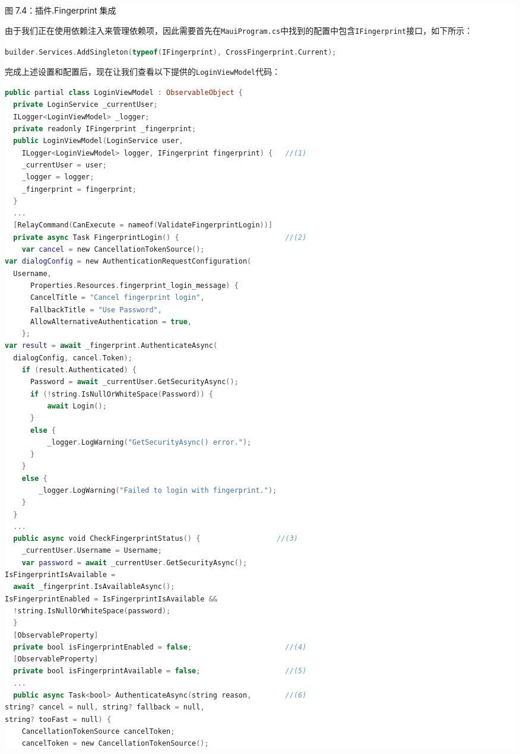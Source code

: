 图 7.4：插件.Fingerprint 集成

由于我们正在使用依赖注入来管理依赖项，因此需要首先在`MauiProgram.cs`中找到的配置中包含`IFingerprint`接口，如下所示：

```swift
builder.Services.AddSingleton(typeof(IFingerprint), CrossFingerprint.Current); 
```

完成上述设置和配置后，现在让我们查看以下提供的`LoginViewModel`代码：

```swift
public partial class LoginViewModel : ObservableObject {
  private LoginService _currentUser;
  ILogger<LoginViewModel> _logger;
  private readonly IFingerprint _fingerprint;
  public LoginViewModel(LoginService user, 
    ILogger<LoginViewModel> logger, IFingerprint fingerprint) {   //(1)
    _currentUser = user;
    _logger = logger;
    _fingerprint = fingerprint;
  }
  ...
  [RelayCommand(CanExecute = nameof(ValidateFingerprintLogin))]
  private async Task FingerprintLogin() {                         //(2)
    var cancel = new CancellationTokenSource();
var dialogConfig = new AuthenticationRequestConfiguration(
  Username,
      Properties.Resources.fingerprint_login_message) {
      CancelTitle = "Cancel fingerprint login",
      FallbackTitle = "Use Password",
      AllowAlternativeAuthentication = true,
    };
var result = await _fingerprint.AuthenticateAsync(
  dialogConfig, cancel.Token);
    if (result.Authenticated) {
      Password = await _currentUser.GetSecurityAsync();
      if (!string.IsNullOrWhiteSpace(Password)) {
          await Login();
      }
      else {
          _logger.LogWarning("GetSecurityAsync() error.");
      }
    }
    else {
        _logger.LogWarning("Failed to login with fingerprint.");
    }
  }
  ...
  public async void CheckFingerprintStatus() {                  //(3)
    _currentUser.Username = Username;
    var password = await _currentUser.GetSecurityAsync();
IsFingerprintIsAvailable = 
  await _fingerprint.IsAvailableAsync();
IsFingerprintEnabled = IsFingerprintIsAvailable &&
  !string.IsNullOrWhiteSpace(password);
  }
  [ObservableProperty]
  private bool isFingerprintEnabled = false;                      //(4)
  [ObservableProperty]
  private bool isFingerprintAvailable = false;                    //(5)
  ...
  public async Task<bool> AuthenticateAsync(string reason,        //(6)
string? cancel = null, string? fallback = null, 
string? tooFast = null) {
    CancellationTokenSource cancelToken;
    cancelToken = new CancellationTokenSource();
```